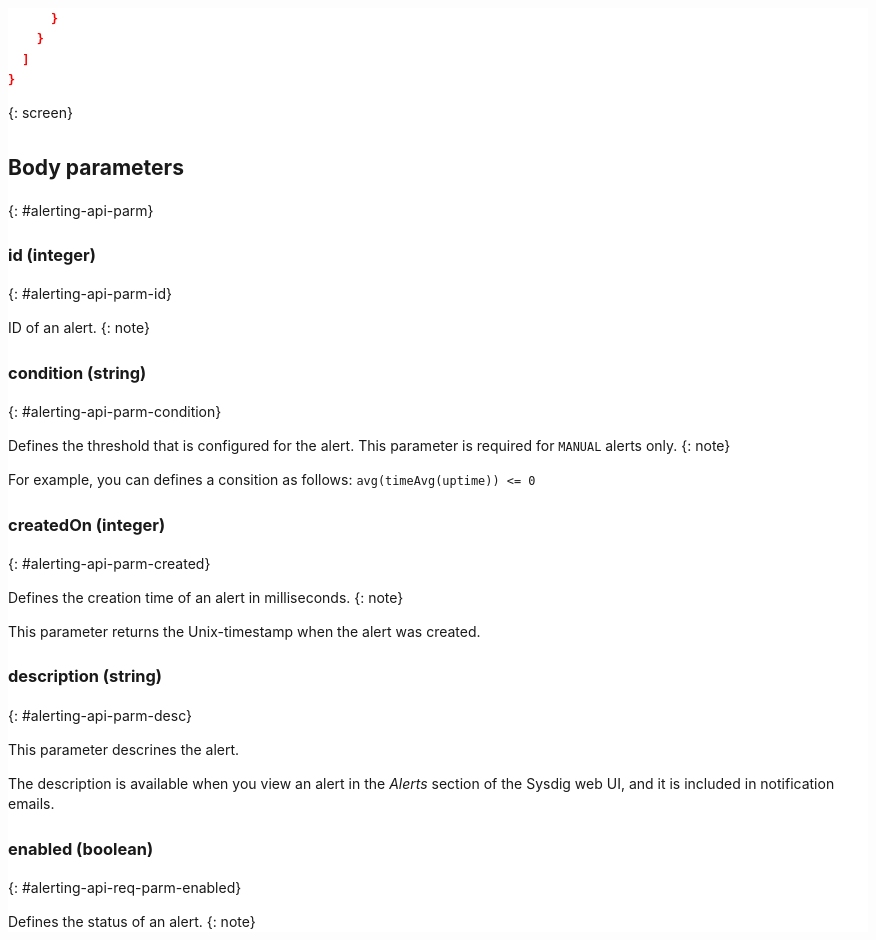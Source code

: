 ```json
      }
    }
  ]
}
```
{: screen}




## Body parameters
{: #alerting-api-parm}


### id (integer)
{: #alerting-api-parm-id}

ID of an alert.
{: note}



### condition (string)
{: #alerting-api-parm-condition}

Defines the threshold that is configured for the alert. This parameter is required for `MANUAL` alerts only.
{: note}

For example, you can defines a consition as follows: `avg(timeAvg(uptime)) <= 0`


### createdOn (integer)
{: #alerting-api-parm-created}

Defines the creation time of an alert in milliseconds.
{: note}

This parameter returns the Unix-timestamp when the alert was created.


### description (string)
{: #alerting-api-parm-desc}

This parameter descrines the alert. 

The description is available when you view an alert in the *Alerts* section of the Sysdig web UI, and it is included in notification emails.



### enabled (boolean)
{: #alerting-api-req-parm-enabled}

Defines the status of an alert.
{: note}
